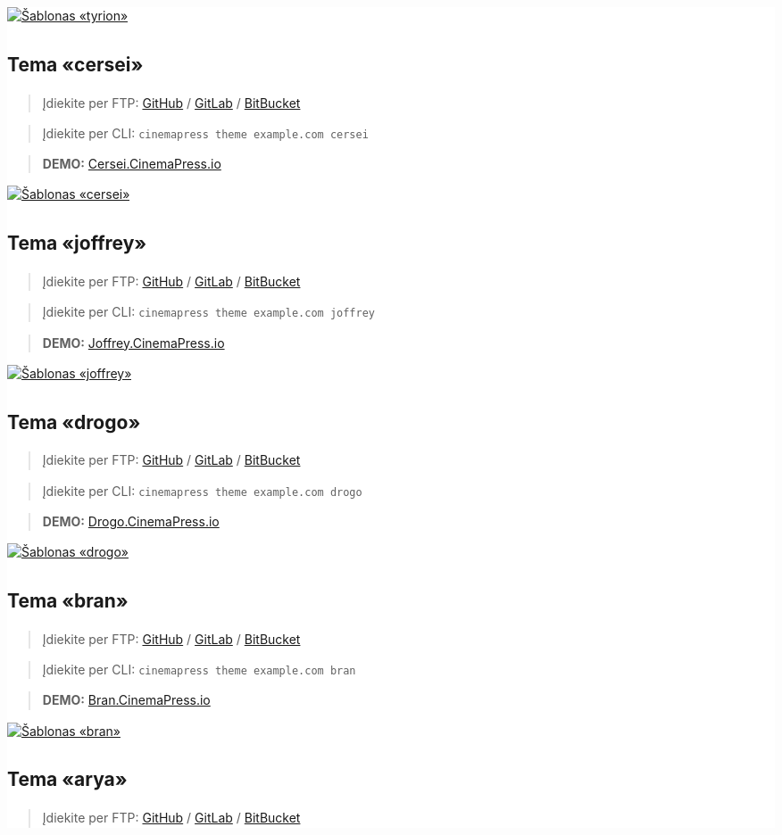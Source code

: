 [![Šablonas «tyrion»](https://raw.githubusercontent.com/CinemaPress/Theme-Tyrion/master/screenshot.png)](https://Tyrion.CinemaPress.io)

## Tema «cersei»

> Įdiekite per FTP: [GitHub](https://github.com/CinemaPress/Theme-Cersei/) / [GitLab](https://gitlab.com/CinemaPress/Theme-Cersei/) / [BitBucket](https://bitbucket.org/cinemapress/theme-cersei/)

> Įdiekite per CLI: `cinemapress theme example.com cersei`

> **DEMO:** [Cersei.CinemaPress.io](https://Cersei.CinemaPress.io)

[![Šablonas «cersei»](https://raw.githubusercontent.com/CinemaPress/Theme-Cersei/master/screenshot.png)](https://Cersei.CinemaPress.io)

## Tema «joffrey»

> Įdiekite per FTP: [GitHub](https://github.com/CinemaPress/Theme-Joffrey/) / [GitLab](https://gitlab.com/CinemaPress/Theme-Joffrey/) / [BitBucket](https://bitbucket.org/cinemapress/theme-joffrey/)

> Įdiekite per CLI: `cinemapress theme example.com joffrey`

> **DEMO:** [Joffrey.CinemaPress.io](https://Joffrey.CinemaPress.io)

[![Šablonas «joffrey»](https://raw.githubusercontent.com/CinemaPress/Theme-Joffrey/master/screenshot.png)](https://Joffrey.CinemaPress.io)

## Tema «drogo»

> Įdiekite per FTP: [GitHub](https://github.com/CinemaPress/Theme-Drogo/) / [GitLab](https://gitlab.com/CinemaPress/Theme-Drogo/) / [BitBucket](https://bitbucket.org/cinemapress/theme-drogo/)

> Įdiekite per CLI: `cinemapress theme example.com drogo`

> **DEMO:** [Drogo.CinemaPress.io](https://Drogo.CinemaPress.io)

[![Šablonas «drogo»](https://raw.githubusercontent.com/CinemaPress/Theme-Drogo/master/screenshot.png)](https://Drogo.CinemaPress.io)

## Tema «bran»

> Įdiekite per FTP: [GitHub](https://github.com/CinemaPress/Theme-Bran/) / [GitLab](https://gitlab.com/CinemaPress/Theme-Bran/) / [BitBucket](https://bitbucket.org/cinemapress/theme-bran/)

> Įdiekite per CLI: `cinemapress theme example.com bran`

> **DEMO:** [Bran.CinemaPress.io](https://Bran.CinemaPress.io)

[![Šablonas «bran»](https://raw.githubusercontent.com/CinemaPress/Theme-Bran/master/screenshot.png)](https://Bran.CinemaPress.io)

## Tema «arya»

> Įdiekite per FTP: [GitHub](https://github.com/CinemaPress/Theme-Arya/) / [GitLab](https://gitlab.com/CinemaPress/Theme-Arya/) / [BitBucket](https://bitbucket.org/cinemapress/theme-arya/)
